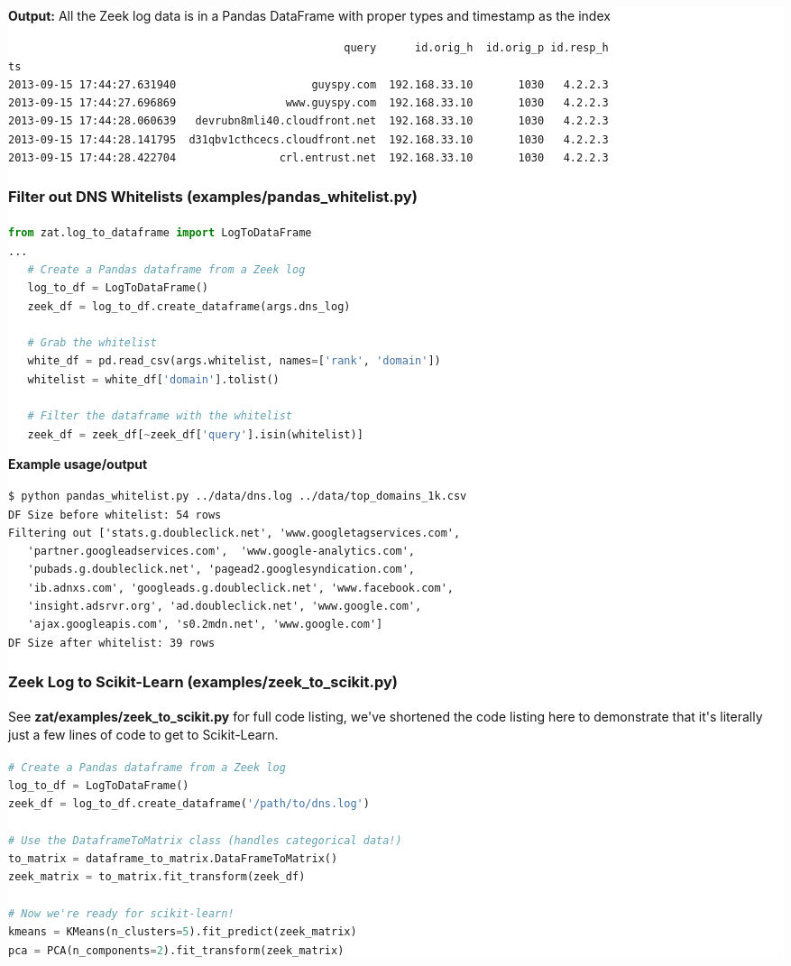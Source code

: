 **Output:** All the Zeek log data is in a Pandas DataFrame with proper
types and timestamp as the index

```
                                                    query      id.orig_h  id.orig_p id.resp_h
ts
2013-09-15 17:44:27.631940                     guyspy.com  192.168.33.10       1030   4.2.2.3
2013-09-15 17:44:27.696869                 www.guyspy.com  192.168.33.10       1030   4.2.2.3
2013-09-15 17:44:28.060639   devrubn8mli40.cloudfront.net  192.168.33.10       1030   4.2.2.3
2013-09-15 17:44:28.141795  d31qbv1cthcecs.cloudfront.net  192.168.33.10       1030   4.2.2.3
2013-09-15 17:44:28.422704                crl.entrust.net  192.168.33.10       1030   4.2.2.3
```
### Filter out DNS Whitelists (examples/pandas\_whitelist.py)

```python
from zat.log_to_dataframe import LogToDataFrame
...
   # Create a Pandas dataframe from a Zeek log
   log_to_df = LogToDataFrame()
   zeek_df = log_to_df.create_dataframe(args.dns_log)

   # Grab the whitelist
   white_df = pd.read_csv(args.whitelist, names=['rank', 'domain'])
   whitelist = white_df['domain'].tolist()

   # Filter the dataframe with the whitelist
   zeek_df = zeek_df[~zeek_df['query'].isin(whitelist)]
```

**Example usage/output**

```
$ python pandas_whitelist.py ../data/dns.log ../data/top_domains_1k.csv
DF Size before whitelist: 54 rows
Filtering out ['stats.g.doubleclick.net', 'www.googletagservices.com', 
   'partner.googleadservices.com',  'www.google-analytics.com', 
   'pubads.g.doubleclick.net', 'pagead2.googlesyndication.com', 
   'ib.adnxs.com', 'googleads.g.doubleclick.net', 'www.facebook.com',
   'insight.adsrvr.org', 'ad.doubleclick.net', 'www.google.com', 
   'ajax.googleapis.com', 's0.2mdn.net', 'www.google.com']
DF Size after whitelist: 39 rows
```
### Zeek Log to Scikit-Learn (examples/zeek\_to\_scikit.py)
See **zat/examples/zeek\_to\_scikit.py** for full code listing, we've shortened the code listing here to demonstrate that it's literally just a few lines of code to get to Scikit-Learn.

```python
# Create a Pandas dataframe from a Zeek log
log_to_df = LogToDataFrame()
zeek_df = log_to_df.create_dataframe('/path/to/dns.log')

# Use the DataframeToMatrix class (handles categorical data!)
to_matrix = dataframe_to_matrix.DataFrameToMatrix()
zeek_matrix = to_matrix.fit_transform(zeek_df)

# Now we're ready for scikit-learn!
kmeans = KMeans(n_clusters=5).fit_predict(zeek_matrix)
pca = PCA(n_components=2).fit_transform(zeek_matrix)
```
